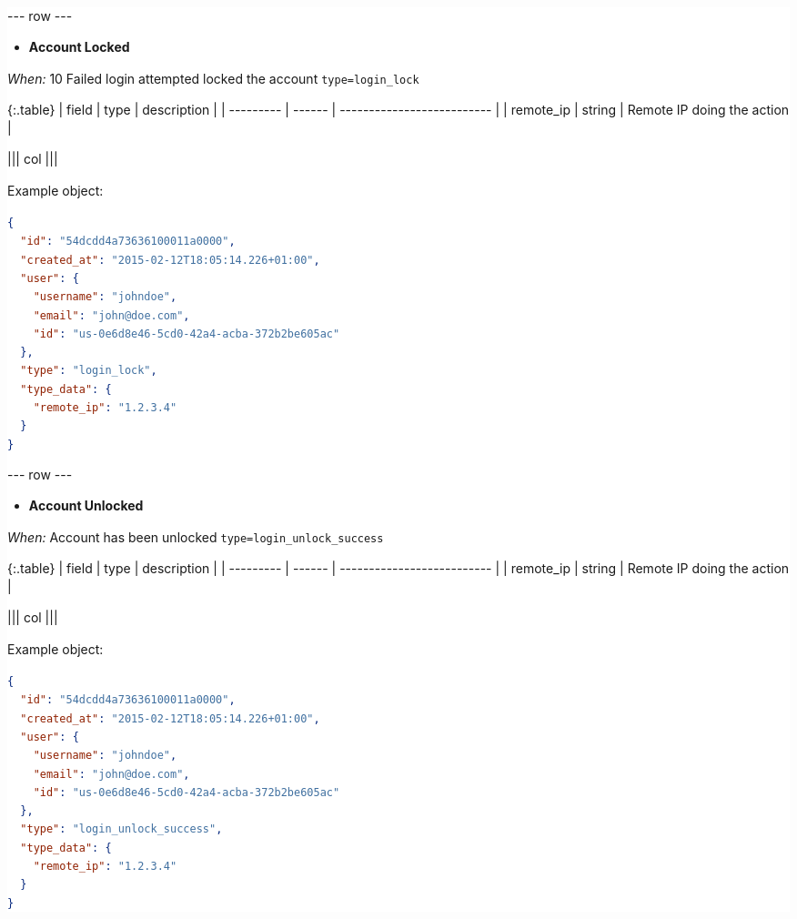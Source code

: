 --- row ---

* **Account Locked**

_When:_ 10 Failed login attempted locked the account
`type=login_lock`

{:.table}
| field     | type   | description                |
| --------- | ------ | -------------------------- |
| remote_ip | string | Remote IP doing the action |

||| col |||

Example object:

```json
{
  "id": "54dcdd4a73636100011a0000",
  "created_at": "2015-02-12T18:05:14.226+01:00",
  "user": {
    "username": "johndoe",
    "email": "john@doe.com",
    "id": "us-0e6d8e46-5cd0-42a4-acba-372b2be605ac"
  },
  "type": "login_lock",
  "type_data": {
    "remote_ip": "1.2.3.4"
  }
}
```

--- row ---

* **Account Unlocked**

_When:_ Account has been unlocked
`type=login_unlock_success`

{:.table}
| field     | type   | description                |
| --------- | ------ | -------------------------- |
| remote_ip | string | Remote IP doing the action |

||| col |||

Example object:

```json
{
  "id": "54dcdd4a73636100011a0000",
  "created_at": "2015-02-12T18:05:14.226+01:00",
  "user": {
    "username": "johndoe",
    "email": "john@doe.com",
    "id": "us-0e6d8e46-5cd0-42a4-acba-372b2be605ac"
  },
  "type": "login_unlock_success",
  "type_data": {
    "remote_ip": "1.2.3.4"
  }
}
```
